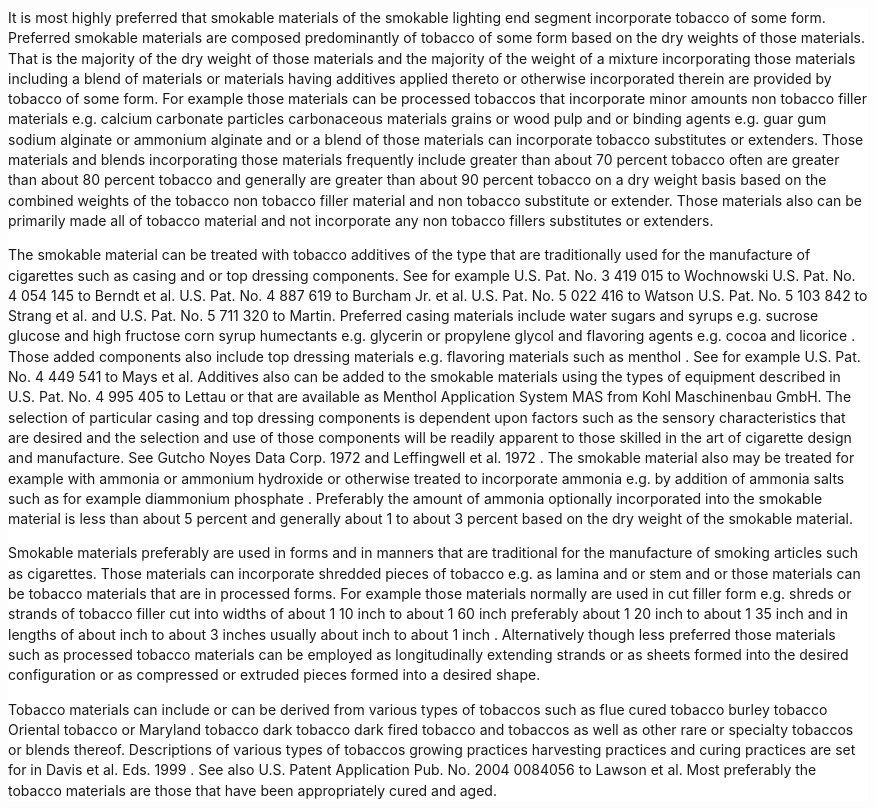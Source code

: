 It is most highly preferred that smokable materials of the smokable lighting end segment incorporate tobacco of some form. Preferred smokable materials are composed predominantly of tobacco of some form based on the dry weights of those materials. That is the majority of the dry weight of those materials and the majority of the weight of a mixture incorporating those materials including a blend of materials or materials having additives applied thereto or otherwise incorporated therein are provided by tobacco of some form. For example those materials can be processed tobaccos that incorporate minor amounts non tobacco filler materials e.g. calcium carbonate particles carbonaceous materials grains or wood pulp and or binding agents e.g. guar gum sodium alginate or ammonium alginate and or a blend of those materials can incorporate tobacco substitutes or extenders. Those materials and blends incorporating those materials frequently include greater than about 70 percent tobacco often are greater than about 80 percent tobacco and generally are greater than about 90 percent tobacco on a dry weight basis based on the combined weights of the tobacco non tobacco filler material and non tobacco substitute or extender. Those materials also can be primarily made all of tobacco material and not incorporate any non tobacco fillers substitutes or extenders.

The smokable material can be treated with tobacco additives of the type that are traditionally used for the manufacture of cigarettes such as casing and or top dressing components. See for example U.S. Pat. No. 3 419 015 to Wochnowski U.S. Pat. No. 4 054 145 to Berndt et al. U.S. Pat. No. 4 887 619 to Burcham Jr. et al. U.S. Pat. No. 5 022 416 to Watson U.S. Pat. No. 5 103 842 to Strang et al. and U.S. Pat. No. 5 711 320 to Martin. Preferred casing materials include water sugars and syrups e.g. sucrose glucose and high fructose corn syrup humectants e.g. glycerin or propylene glycol and flavoring agents e.g. cocoa and licorice . Those added components also include top dressing materials e.g. flavoring materials such as menthol . See for example U.S. Pat. No. 4 449 541 to Mays et al. Additives also can be added to the smokable materials using the types of equipment described in U.S. Pat. No. 4 995 405 to Lettau or that are available as Menthol Application System MAS from Kohl Maschinenbau GmbH. The selection of particular casing and top dressing components is dependent upon factors such as the sensory characteristics that are desired and the selection and use of those components will be readily apparent to those skilled in the art of cigarette design and manufacture. See Gutcho Noyes Data Corp. 1972 and Leffingwell et al. 1972 . The smokable material also may be treated for example with ammonia or ammonium hydroxide or otherwise treated to incorporate ammonia e.g. by addition of ammonia salts such as for example diammonium phosphate . Preferably the amount of ammonia optionally incorporated into the smokable material is less than about 5 percent and generally about 1 to about 3 percent based on the dry weight of the smokable material.

Smokable materials preferably are used in forms and in manners that are traditional for the manufacture of smoking articles such as cigarettes. Those materials can incorporate shredded pieces of tobacco e.g. as lamina and or stem and or those materials can be tobacco materials that are in processed forms. For example those materials normally are used in cut filler form e.g. shreds or strands of tobacco filler cut into widths of about 1 10 inch to about 1 60 inch preferably about 1 20 inch to about 1 35 inch and in lengths of about inch to about 3 inches usually about inch to about 1 inch . Alternatively though less preferred those materials such as processed tobacco materials can be employed as longitudinally extending strands or as sheets formed into the desired configuration or as compressed or extruded pieces formed into a desired shape.

Tobacco materials can include or can be derived from various types of tobaccos such as flue cured tobacco burley tobacco Oriental tobacco or Maryland tobacco dark tobacco dark fired tobacco and tobaccos as well as other rare or specialty tobaccos or blends thereof. Descriptions of various types of tobaccos growing practices harvesting practices and curing practices are set for in Davis et al. Eds. 1999 . See also U.S. Patent Application Pub. No. 2004 0084056 to Lawson et al. Most preferably the tobacco materials are those that have been appropriately cured and aged.

